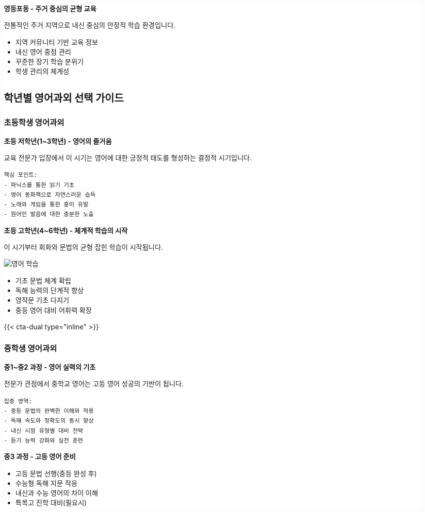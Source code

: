 **영등포동 - 주거 중심의 균형 교육**

전통적인 주거 지역으로 내신 중심의 안정적 학습 환경입니다.

- 지역 커뮤니티 기반 교육 정보
- 내신 영어 중점 관리
- 꾸준한 장기 학습 분위기
- 학생 관리의 체계성

## 학년별 영어과외 선택 가이드

### 초등학생 영어과외

**초등 저학년(1~3학년) - 영어의 즐거움**

교육 전문가 입장에서 이 시기는 영어에 대한 긍정적 태도를 형성하는 결정적 시기입니다.

```
핵심 포인트:
- 파닉스를 통한 읽기 기초
- 영어 동화책으로 자연스러운 습득
- 노래와 게임을 통한 흥미 유발
- 원어민 발음에 대한 충분한 노출
```

**초등 고학년(4~6학년) - 체계적 학습의 시작**

이 시기부터 회화와 문법의 균형 잡힌 학습이 시작됩니다.

![영어 학습](https://images.unsplash.com/photo-1434030216411-0b793f4b4173?w=1200&h=600&fit=crop)

- 기초 문법 체계 확립
- 독해 능력의 단계적 향상
- 영작문 기초 다지기
- 중등 영어 대비 어휘력 확장

{{< cta-dual type="inline" >}}

### 중학생 영어과외

**중1~중2 과정 - 영어 실력의 기초**

전문가 관점에서 중학교 영어는 고등 영어 성공의 기반이 됩니다.

```
집중 영역:
- 중등 문법의 완벽한 이해와 적용
- 독해 속도와 정확도의 동시 향상
- 내신 시험 유형별 대비 전략
- 듣기 능력 강화와 실전 훈련
```

**중3 과정 - 고등 영어 준비**

- 고등 문법 선행(중등 완성 후)
- 수능형 독해 지문 적응
- 내신과 수능 영어의 차이 이해
- 특목고 진학 대비(필요시)
